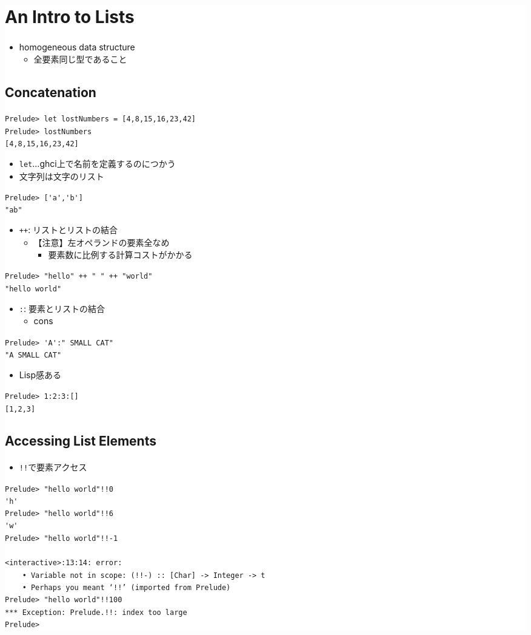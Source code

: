 # An Intro to Lists

- homogeneous data structure
    - 全要素同じ型であること

## Concatenation

```
Prelude> let lostNumbers = [4,8,15,16,23,42]
Prelude> lostNumbers
[4,8,15,16,23,42]
```

- `let`...ghci上で名前を定義するのにつかう
- 文字列は文字のリスト

```
Prelude> ['a','b']
"ab"
```

- `++`: リストとリストの結合
    - 【注意】左オペランドの要素全なめ
        - 要素数に比例する計算コストがかかる

```
Prelude> "hello" ++ " " ++ "world"
"hello world"
```
    
- `:`: 要素とリストの結合
    - cons

```
Prelude> 'A':" SMALL CAT"
"A SMALL CAT"
```

- Lisp感ある

```
Prelude> 1:2:3:[]
[1,2,3]
```


## Accessing List Elements

- `!!`で要素アクセス

```
Prelude> "hello world"!!0
'h'
Prelude> "hello world"!!6
'w'
Prelude> "hello world"!!-1

<interactive>:13:14: error:
    • Variable not in scope: (!!-) :: [Char] -> Integer -> t
    • Perhaps you meant ‘!!’ (imported from Prelude)
Prelude> "hello world"!!100
*** Exception: Prelude.!!: index too large
Prelude> 
```
